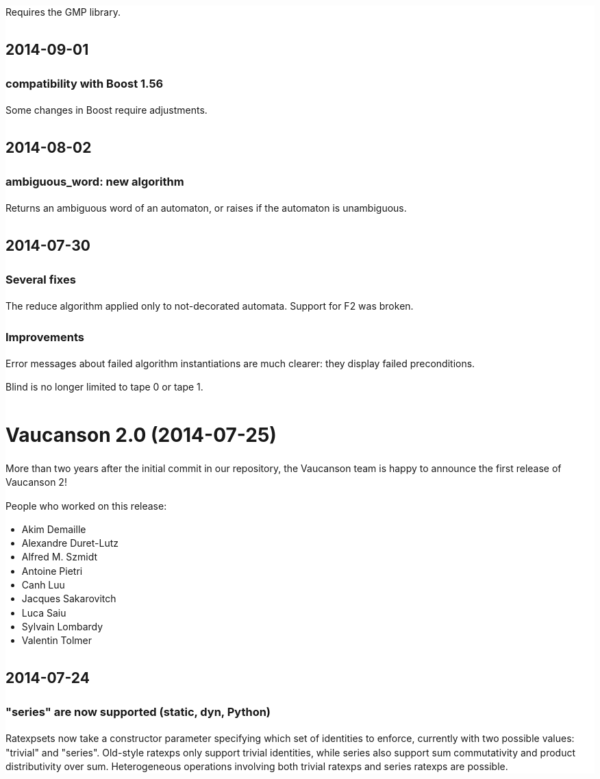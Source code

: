 Requires the GMP library.

## 2014-09-01
### compatibility with Boost 1.56
Some changes in Boost require adjustments.

## 2014-08-02
### ambiguous_word: new algorithm
Returns an ambiguous word of an automaton, or raises if the automaton is
unambiguous.

## 2014-07-30
### Several fixes
The reduce algorithm applied only to not-decorated automata.  Support for F2
was broken.

### Improvements
Error messages about failed algorithm instantiations are much clearer: they
display failed preconditions.

Blind is no longer limited to tape 0 or tape 1.



# Vaucanson 2.0 (2014-07-25)

More than two years after the initial commit in our repository, the
Vaucanson team is happy to announce the first release of Vaucanson 2!

People who worked on this release:

- Akim Demaille
- Alexandre Duret-Lutz
- Alfred M. Szmidt
- Antoine Pietri
- Canh Luu
- Jacques Sakarovitch
- Luca Saiu
- Sylvain Lombardy
- Valentin Tolmer

## 2014-07-24
### "series" are now supported (static, dyn, Python)
Ratexpsets now take a constructor parameter specifying which set of
identities to enforce, currently with two possible values: "trivial" and
"series".  Old-style ratexps only support trivial identities, while series
also support sum commutativity and product distributivity over sum.
Heterogeneous operations involving both trivial ratexps and series ratexps
are possible.
